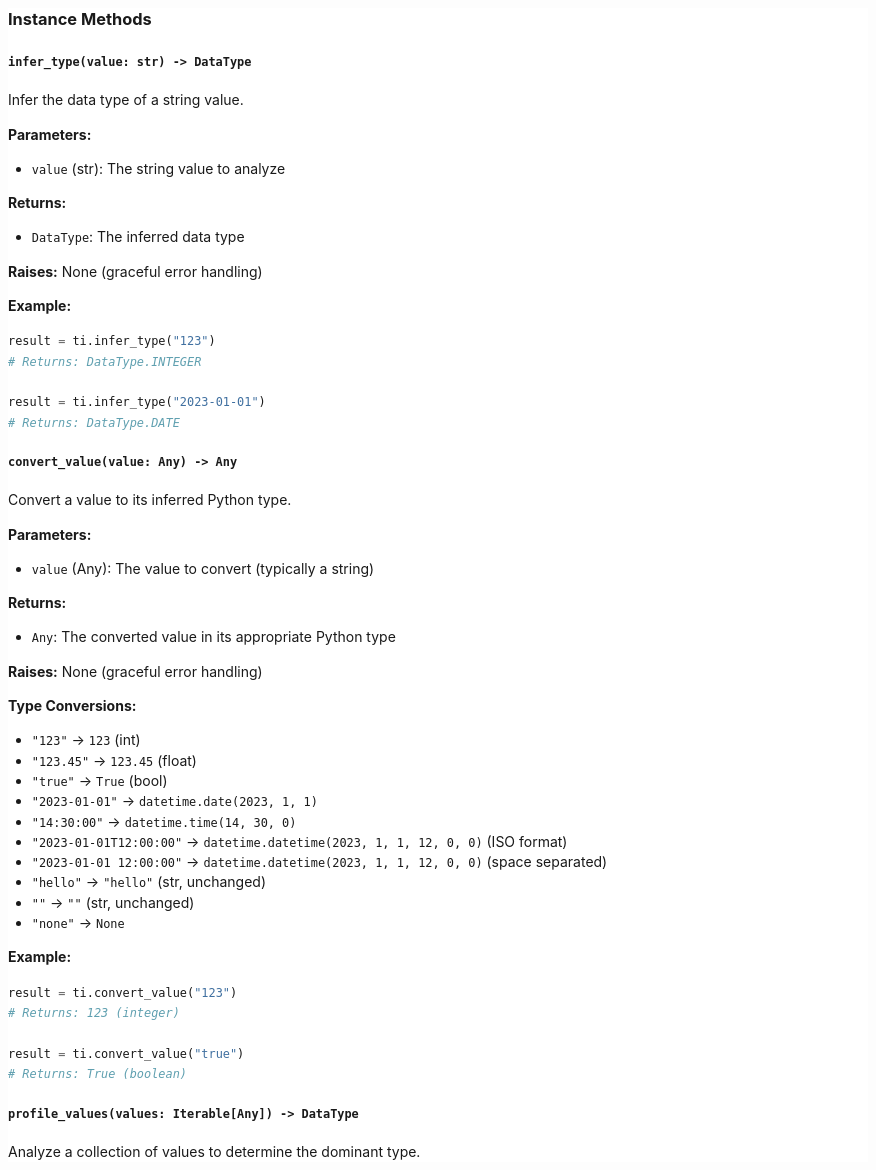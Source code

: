 ### Instance Methods

#### `infer_type(value: str) -> DataType`
Infer the data type of a string value.

**Parameters:**
- `value` (str): The string value to analyze

**Returns:**
- `DataType`: The inferred data type

**Raises:** None (graceful error handling)

**Example:**
```python
result = ti.infer_type("123")
# Returns: DataType.INTEGER

result = ti.infer_type("2023-01-01")
# Returns: DataType.DATE
```

#### `convert_value(value: Any) -> Any`
Convert a value to its inferred Python type.

**Parameters:**
- `value` (Any): The value to convert (typically a string)

**Returns:**
- `Any`: The converted value in its appropriate Python type

**Raises:** None (graceful error handling)

**Type Conversions:**
- `"123"` → `123` (int)
- `"123.45"` → `123.45` (float)
- `"true"` → `True` (bool)
- `"2023-01-01"` → `datetime.date(2023, 1, 1)`
- `"14:30:00"` → `datetime.time(14, 30, 0)`
- `"2023-01-01T12:00:00"` → `datetime.datetime(2023, 1, 1, 12, 0, 0)` (ISO format)
- `"2023-01-01 12:00:00"` → `datetime.datetime(2023, 1, 1, 12, 0, 0)` (space separated)
- `"hello"` → `"hello"` (str, unchanged)
- `""` → `""` (str, unchanged)
- `"none"` → `None`

**Example:**
```python
result = ti.convert_value("123")
# Returns: 123 (integer)

result = ti.convert_value("true")
# Returns: True (boolean)
```

#### `profile_values(values: Iterable[Any]) -> DataType`
Analyze a collection of values to determine the dominant type.
